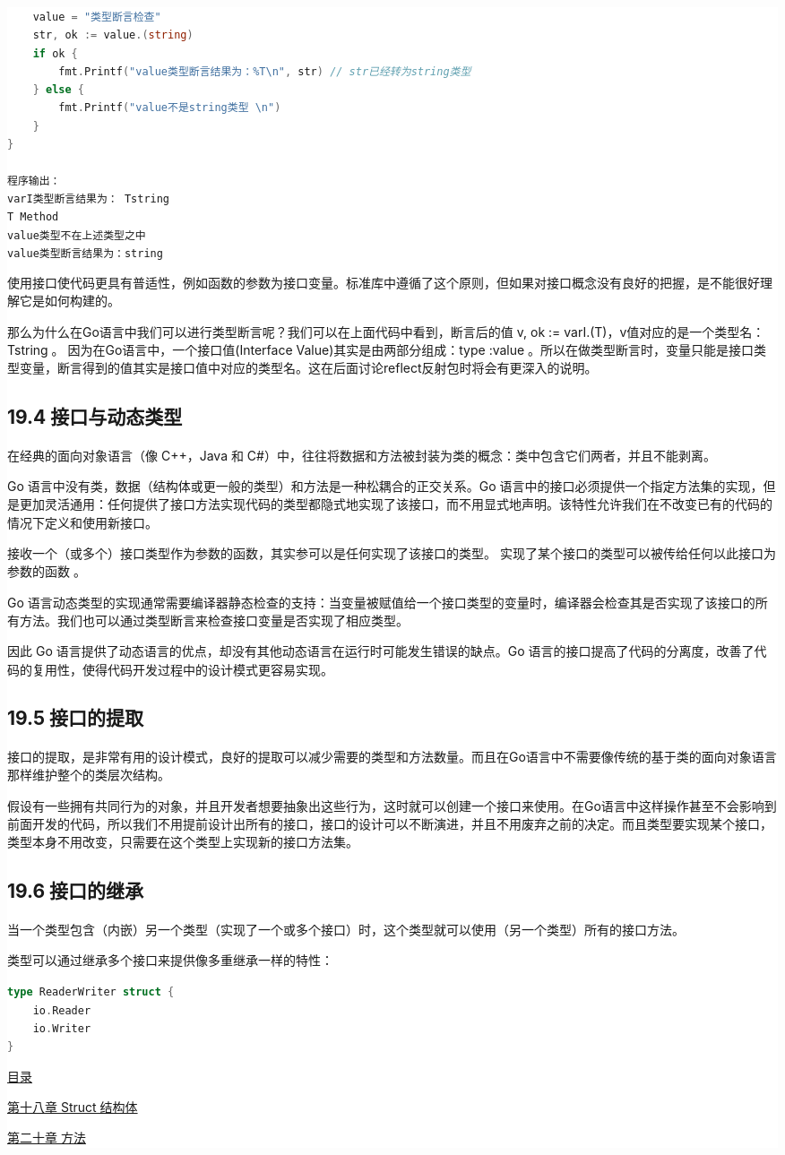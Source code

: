 ```go
	value = "类型断言检查"
	str, ok := value.(string)
	if ok {
		fmt.Printf("value类型断言结果为：%T\n", str) // str已经转为string类型
	} else {
		fmt.Printf("value不是string类型 \n")
	}
}

程序输出：
varI类型断言结果为： Tstring
T Method
value类型不在上述类型之中
value类型断言结果为：string
```

使用接口使代码更具有普适性，例如函数的参数为接口变量。标准库中遵循了这个原则，但如果对接口概念没有良好的把握，是不能很好理解它是如何构建的。

那么为什么在Go语言中我们可以进行类型断言呢？我们可以在上面代码中看到，断言后的值 v, ok := varI.(T)，v值对应的是一个类型名：Tstring 。 因为在Go语言中，一个接口值(Interface Value)其实是由两部分组成：type :value 。所以在做类型断言时，变量只能是接口类型变量，断言得到的值其实是接口值中对应的类型名。这在后面讨论reflect反射包时将会有更深入的说明。

## 19.4 接口与动态类型

在经典的面向对象语言（像 C++，Java 和 C#）中，往往将数据和方法被封装为类的概念：类中包含它们两者，并且不能剥离。

Go 语言中没有类，数据（结构体或更一般的类型）和方法是一种松耦合的正交关系。Go 语言中的接口必须提供一个指定方法集的实现，但是更加灵活通用：任何提供了接口方法实现代码的类型都隐式地实现了该接口，而不用显式地声明。该特性允许我们在不改变已有的代码的情况下定义和使用新接口。

接收一个（或多个）接口类型作为参数的函数，其实参可以是任何实现了该接口的类型。 实现了某个接口的类型可以被传给任何以此接口为参数的函数 。

Go 语言动态类型的实现通常需要编译器静态检查的支持：当变量被赋值给一个接口类型的变量时，编译器会检查其是否实现了该接口的所有方法。我们也可以通过类型断言来检查接口变量是否实现了相应类型。

因此 Go 语言提供了动态语言的优点，却没有其他动态语言在运行时可能发生错误的缺点。Go 语言的接口提高了代码的分离度，改善了代码的复用性，使得代码开发过程中的设计模式更容易实现。

## 19.5 接口的提取

接口的提取，是非常有用的设计模式，良好的提取可以减少需要的类型和方法数量。而且在Go语言中不需要像传统的基于类的面向对象语言那样维护整个的类层次结构。

假设有一些拥有共同行为的对象，并且开发者想要抽象出这些行为，这时就可以创建一个接口来使用。在Go语言中这样操作甚至不会影响到前面开发的代码，所以我们不用提前设计出所有的接口，接口的设计可以不断演进，并且不用废弃之前的决定。而且类型要实现某个接口，类型本身不用改变，只需要在这个类型上实现新的接口方法集。

## 19.6 接口的继承

当一个类型包含（内嵌）另一个类型（实现了一个或多个接口）时，这个类型就可以使用（另一个类型）所有的接口方法。

类型可以通过继承多个接口来提供像多重继承一样的特性：

```go
type ReaderWriter struct {
    io.Reader
    io.Writer
}
```



[目录](https://github.com/ffhelicopter/Go42/blob/master/SUMMARY.md)

[第十八章 Struct 结构体](https://github.com/ffhelicopter/Go42/blob/master/content/42_18_struct.md)

[第二十章 方法](https://github.com/ffhelicopter/Go42/blob/master/content/42_20_method.md)


